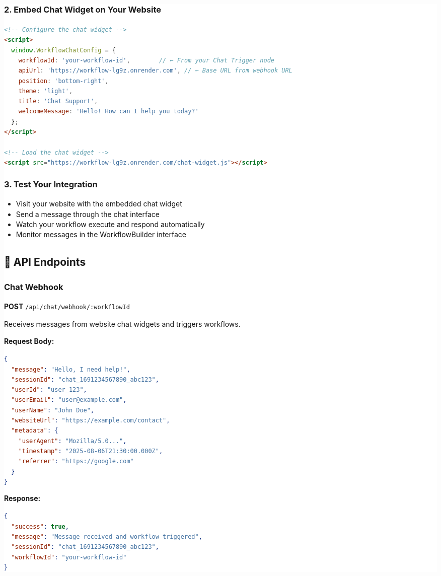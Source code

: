 ### 2. Embed Chat Widget on Your Website
```html
<!-- Configure the chat widget -->
<script>
  window.WorkflowChatConfig = {
    workflowId: 'your-workflow-id',        // ← From your Chat Trigger node
    apiUrl: 'https://workflow-lg9z.onrender.com', // ← Base URL from webhook URL
    position: 'bottom-right',
    theme: 'light',
    title: 'Chat Support',
    welcomeMessage: 'Hello! How can I help you today?'
  };
</script>

<!-- Load the chat widget -->
<script src="https://workflow-lg9z.onrender.com/chat-widget.js"></script>
```

### 3. Test Your Integration
- Visit your website with the embedded chat widget
- Send a message through the chat interface
- Watch your workflow execute and respond automatically
- Monitor messages in the WorkflowBuilder interface

## 🔧 API Endpoints

### Chat Webhook
**POST** `/api/chat/webhook/:workflowId`

Receives messages from website chat widgets and triggers workflows.

**Request Body:**
```json
{
  "message": "Hello, I need help!",
  "sessionId": "chat_1691234567890_abc123",
  "userId": "user_123",
  "userEmail": "user@example.com", 
  "userName": "John Doe",
  "websiteUrl": "https://example.com/contact",
  "metadata": {
    "userAgent": "Mozilla/5.0...",
    "timestamp": "2025-08-06T21:30:00.000Z",
    "referrer": "https://google.com"
  }
}
```

**Response:**
```json
{
  "success": true,
  "message": "Message received and workflow triggered",
  "sessionId": "chat_1691234567890_abc123",
  "workflowId": "your-workflow-id"
}
```
